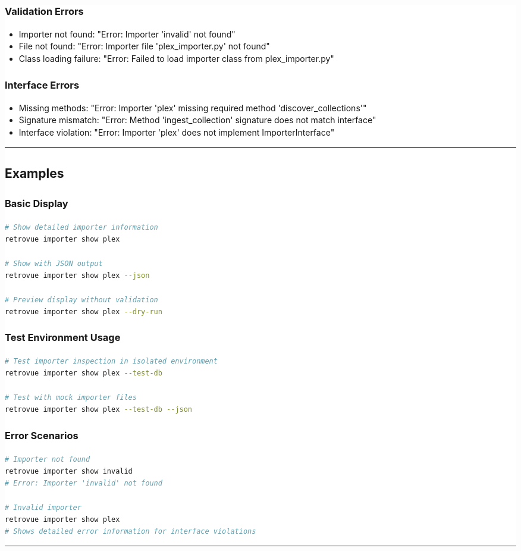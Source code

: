### Validation Errors

- Importer not found: "Error: Importer 'invalid' not found"
- File not found: "Error: Importer file 'plex_importer.py' not found"
- Class loading failure: "Error: Failed to load importer class from plex_importer.py"

### Interface Errors

- Missing methods: "Error: Importer 'plex' missing required method 'discover_collections'"
- Signature mismatch: "Error: Method 'ingest_collection' signature does not match interface"
- Interface violation: "Error: Importer 'plex' does not implement ImporterInterface"

---

## Examples

### Basic Display

```bash
# Show detailed importer information
retrovue importer show plex

# Show with JSON output
retrovue importer show plex --json

# Preview display without validation
retrovue importer show plex --dry-run
```

### Test Environment Usage

```bash
# Test importer inspection in isolated environment
retrovue importer show plex --test-db

# Test with mock importer files
retrovue importer show plex --test-db --json
```

### Error Scenarios

```bash
# Importer not found
retrovue importer show invalid
# Error: Importer 'invalid' not found

# Invalid importer
retrovue importer show plex
# Shows detailed error information for interface violations
```

---
